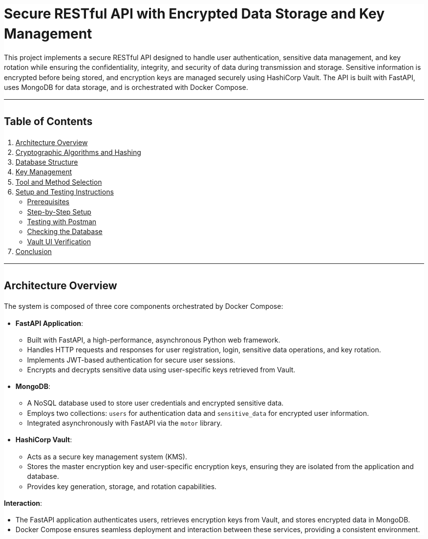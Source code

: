 # Secure RESTful API with Encrypted Data Storage and Key Management

This project implements a secure RESTful API designed to handle user authentication, sensitive data management, and key rotation while ensuring the confidentiality, integrity, and security of data during transmission and storage. Sensitive information is encrypted before being stored, and encryption keys are managed securely using HashiCorp Vault. The API is built with FastAPI, uses MongoDB for data storage, and is orchestrated with Docker Compose.

---

## Table of Contents

1. [Architecture Overview](#architecture-overview)
2. [Cryptographic Algorithms and Hashing](#cryptographic-algorithms-and-hashing)
3. [Database Structure](#database-structure)
4. [Key Management](#key-management)
5. [Tool and Method Selection](#tool-and-method-selection)
6. [Setup and Testing Instructions](#setup-and-testing-instructions)
   - [Prerequisites](#prerequisites)
   - [Step-by-Step Setup](#step-by-step-setup)
   - [Testing with Postman](#testing-with-postman)
   - [Checking the Database](#checking-the-database)
   - [Vault UI Verification](#vault-ui-verification)
7. [Conclusion](#conclusion)

---

## Architecture Overview

The system is composed of three core components orchestrated by Docker Compose:

- **FastAPI Application**:
  - Built with FastAPI, a high-performance, asynchronous Python web framework.
  - Handles HTTP requests and responses for user registration, login, sensitive data operations, and key rotation.
  - Implements JWT-based authentication for secure user sessions.
  - Encrypts and decrypts sensitive data using user-specific keys retrieved from Vault.

- **MongoDB**:
  - A NoSQL database used to store user credentials and encrypted sensitive data.
  - Employs two collections: `users` for authentication data and `sensitive_data` for encrypted user information.
  - Integrated asynchronously with FastAPI via the `motor` library.

- **HashiCorp Vault**:
  - Acts as a secure key management system (KMS).
  - Stores the master encryption key and user-specific encryption keys, ensuring they are isolated from the application and database.
  - Provides key generation, storage, and rotation capabilities.

**Interaction**:
- The FastAPI application authenticates users, retrieves encryption keys from Vault, and stores encrypted data in MongoDB.
- Docker Compose ensures seamless deployment and interaction between these services, providing a consistent environment.
